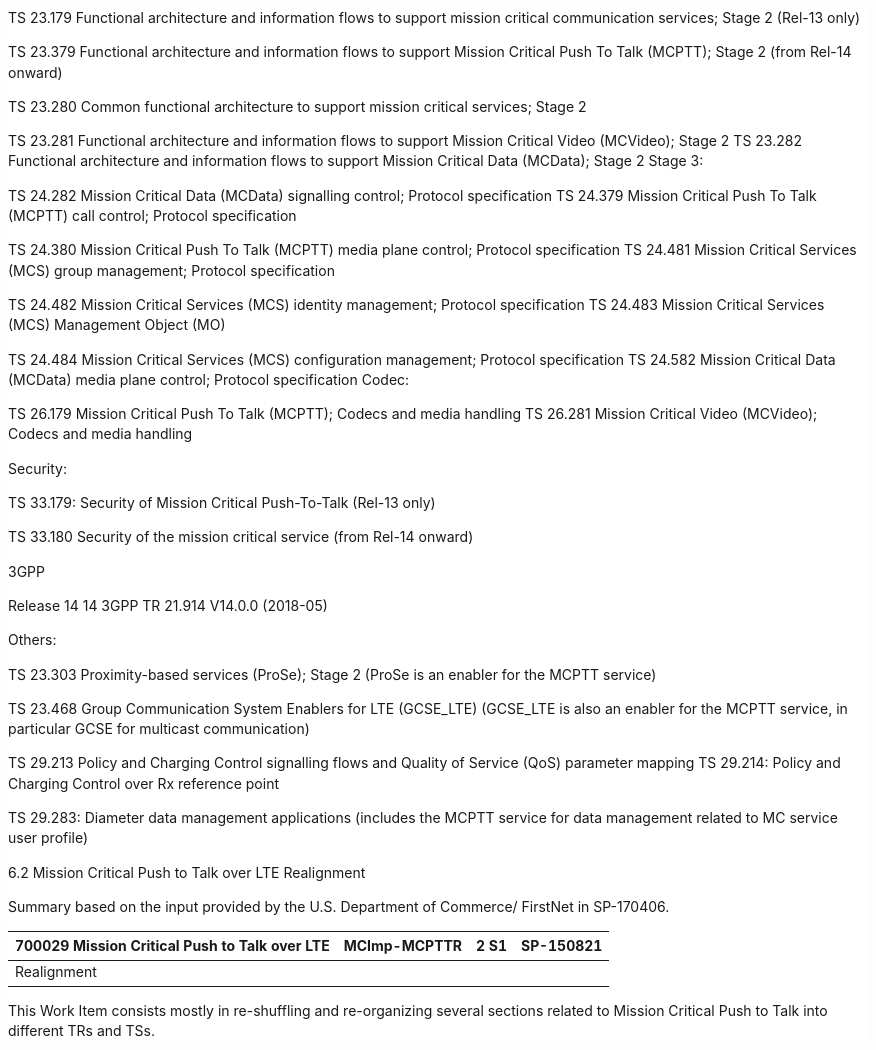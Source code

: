 TS 23.179 Functional architecture and information flows to support mission critical communication services; Stage 2 (Rel-13 only)

TS 23.379 Functional architecture and information flows to support Mission Critical Push To Talk (MCPTT); Stage 2 (from Rel-14 onward)

TS 23.280 Common functional architecture to support mission critical services; Stage 2

TS 23.281 Functional architecture and information flows to support Mission Critical Video (MCVideo); Stage 2 TS 23.282 Functional architecture and information flows to support Mission Critical Data (MCData); Stage 2 Stage 3:

TS 24.282 Mission Critical Data (MCData) signalling control; Protocol specification TS 24.379 Mission Critical Push To Talk (MCPTT) call control; Protocol specification

TS 24.380 Mission Critical Push To Talk (MCPTT) media plane control; Protocol specification TS 24.481 Mission Critical Services (MCS) group management; Protocol specification

TS 24.482 Mission Critical Services (MCS) identity management; Protocol specification TS 24.483 Mission Critical Services (MCS) Management Object (MO)

TS 24.484 Mission Critical Services (MCS) configuration management; Protocol specification TS 24.582 Mission Critical Data (MCData) media plane control; Protocol specification Codec:

TS 26.179 Mission Critical Push To Talk (MCPTT); Codecs and media handling TS 26.281 Mission Critical Video (MCVideo); Codecs and media handling

Security:

TS 33.179: Security of Mission Critical Push-To-Talk (Rel-13 only)

TS 33.180 Security of the mission critical service (from Rel-14 onward)

3GPP

Release 14	14	3GPP TR 21.914 V14.0.0 (2018-05)

Others:

TS 23.303 Proximity-based services (ProSe); Stage 2 (ProSe is an enabler for the MCPTT service)

TS 23.468 Group Communication System Enablers for LTE (GCSE\_LTE) (GCSE\_LTE is also an enabler for the MCPTT service, in particular GCSE for multicast communication)

TS 29.213 Policy and Charging Control signalling flows and Quality of Service (QoS) parameter mapping TS 29.214: Policy and Charging Control over Rx reference point

TS 29.283: Diameter data management applications (includes the MCPTT service for data management related to MC service user profile)

6.2	Mission Critical Push to Talk over LTE Realignment

Summary based on the input provided by the U.S. Department of Commerce/ FirstNet in SP-170406.

| 700029   Mission Critical Push to Talk over LTE   | MCImp-MCPTTR   | 2 S1   | SP-150821   |
|---------------------------------------------------|----------------|--------|-------------|
| Realignment                                       |                |        |             |

This Work Item consists mostly in re-shuffling and re-organizing several sections related to Mission Critical Push to Talk into different TRs and TSs.
